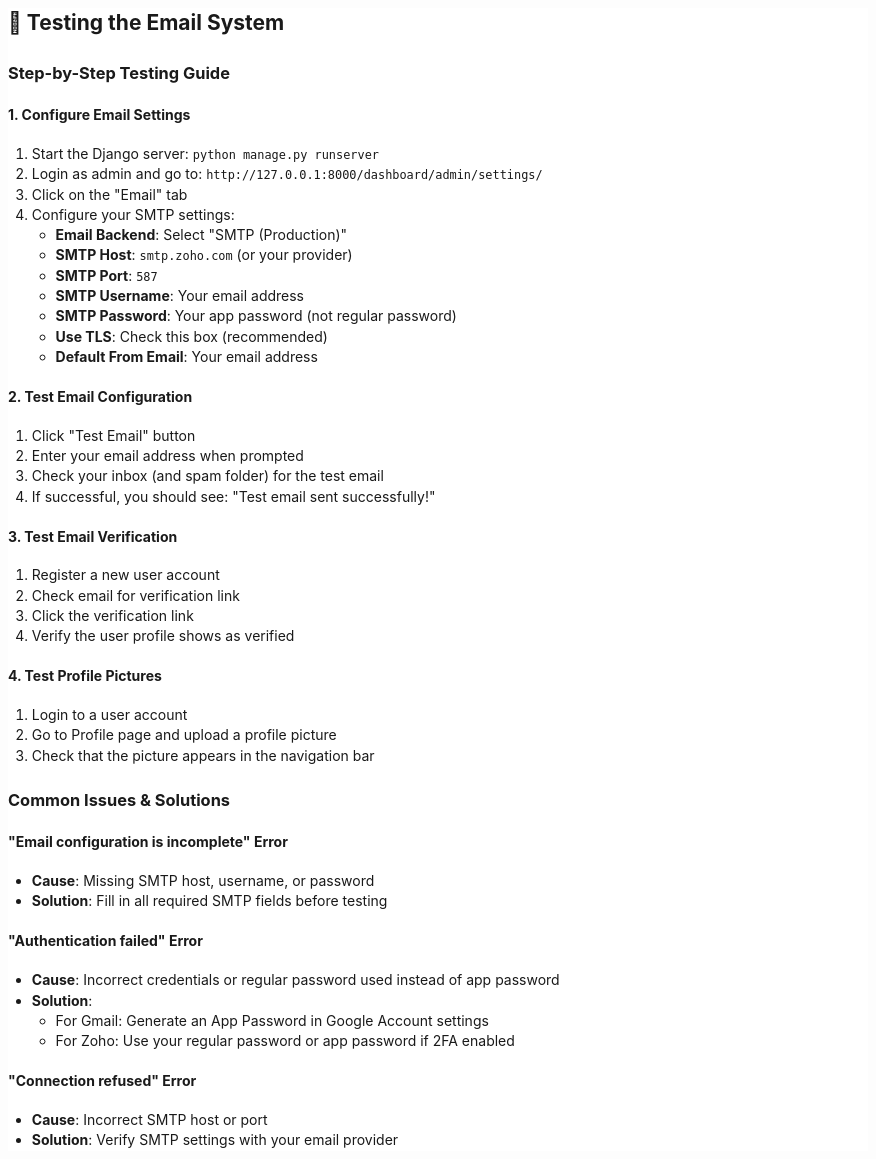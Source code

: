## 🧪 **Testing the Email System**

### **Step-by-Step Testing Guide**

#### **1. Configure Email Settings**
1. Start the Django server: `python manage.py runserver`
2. Login as admin and go to: `http://127.0.0.1:8000/dashboard/admin/settings/`
3. Click on the "Email" tab
4. Configure your SMTP settings:
   - **Email Backend**: Select "SMTP (Production)"
   - **SMTP Host**: `smtp.zoho.com` (or your provider)
   - **SMTP Port**: `587`
   - **SMTP Username**: Your email address
   - **SMTP Password**: Your app password (not regular password)
   - **Use TLS**: Check this box (recommended)
   - **Default From Email**: Your email address

#### **2. Test Email Configuration**
1. Click "Test Email" button
2. Enter your email address when prompted
3. Check your inbox (and spam folder) for the test email
4. If successful, you should see: "Test email sent successfully!"

#### **3. Test Email Verification**
1. Register a new user account
2. Check email for verification link
3. Click the verification link
4. Verify the user profile shows as verified

#### **4. Test Profile Pictures**
1. Login to a user account
2. Go to Profile page and upload a profile picture
3. Check that the picture appears in the navigation bar

### **Common Issues & Solutions**

#### **"Email configuration is incomplete" Error**
- **Cause**: Missing SMTP host, username, or password
- **Solution**: Fill in all required SMTP fields before testing

#### **"Authentication failed" Error**
- **Cause**: Incorrect credentials or regular password used instead of app password
- **Solution**:
  - For Gmail: Generate an App Password in Google Account settings
  - For Zoho: Use your regular password or app password if 2FA enabled

#### **"Connection refused" Error**
- **Cause**: Incorrect SMTP host or port
- **Solution**: Verify SMTP settings with your email provider
